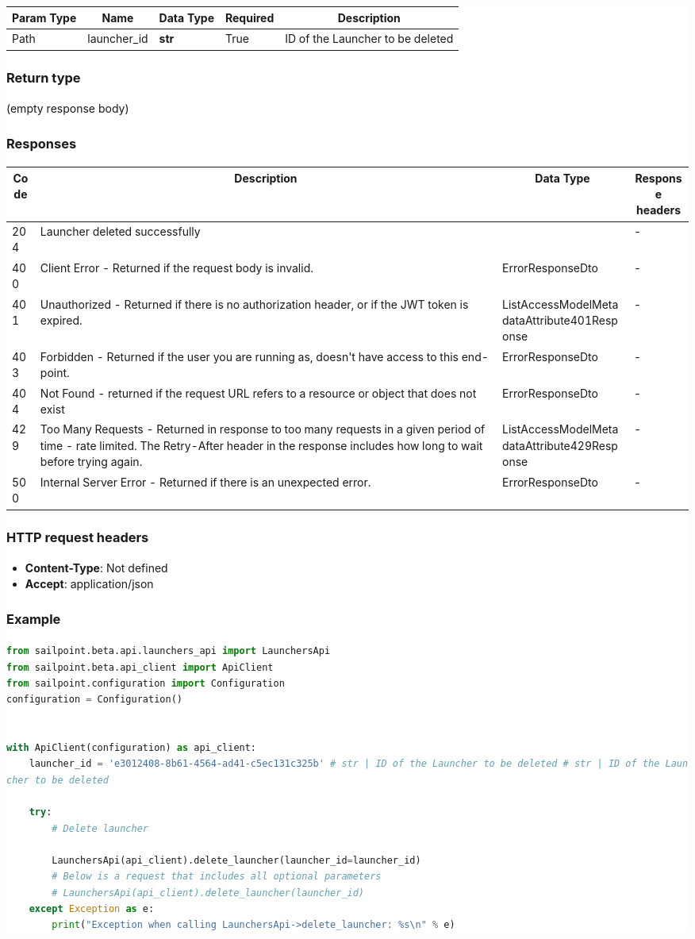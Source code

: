 Param Type | Name | Data Type | Required  | Description
------------- | ------------- | ------------- | ------------- | ------------- 
Path   | launcher_id | **str** | True  | ID of the Launcher to be deleted

### Return type
 (empty response body)

### Responses
Code | Description  | Data Type | Response headers |
------------- | ------------- | ------------- |------------------|
204 | Launcher deleted successfully |  |  -  |
400 | Client Error - Returned if the request body is invalid. | ErrorResponseDto |  -  |
401 | Unauthorized - Returned if there is no authorization header, or if the JWT token is expired. | ListAccessModelMetadataAttribute401Response |  -  |
403 | Forbidden - Returned if the user you are running as, doesn&#39;t have access to this end-point. | ErrorResponseDto |  -  |
404 | Not Found - returned if the request URL refers to a resource or object that does not exist | ErrorResponseDto |  -  |
429 | Too Many Requests - Returned in response to too many requests in a given period of time - rate limited. The Retry-After header in the response includes how long to wait before trying again. | ListAccessModelMetadataAttribute429Response |  -  |
500 | Internal Server Error - Returned if there is an unexpected error. | ErrorResponseDto |  -  |

### HTTP request headers
 - **Content-Type**: Not defined
 - **Accept**: application/json

### Example

```python
from sailpoint.beta.api.launchers_api import LaunchersApi
from sailpoint.beta.api_client import ApiClient
from sailpoint.configuration import Configuration
configuration = Configuration()


with ApiClient(configuration) as api_client:
    launcher_id = 'e3012408-8b61-4564-ad41-c5ec131c325b' # str | ID of the Launcher to be deleted # str | ID of the Launcher to be deleted

    try:
        # Delete launcher
        
        LaunchersApi(api_client).delete_launcher(launcher_id=launcher_id)
        # Below is a request that includes all optional parameters
        # LaunchersApi(api_client).delete_launcher(launcher_id)
    except Exception as e:
        print("Exception when calling LaunchersApi->delete_launcher: %s\n" % e)
```


